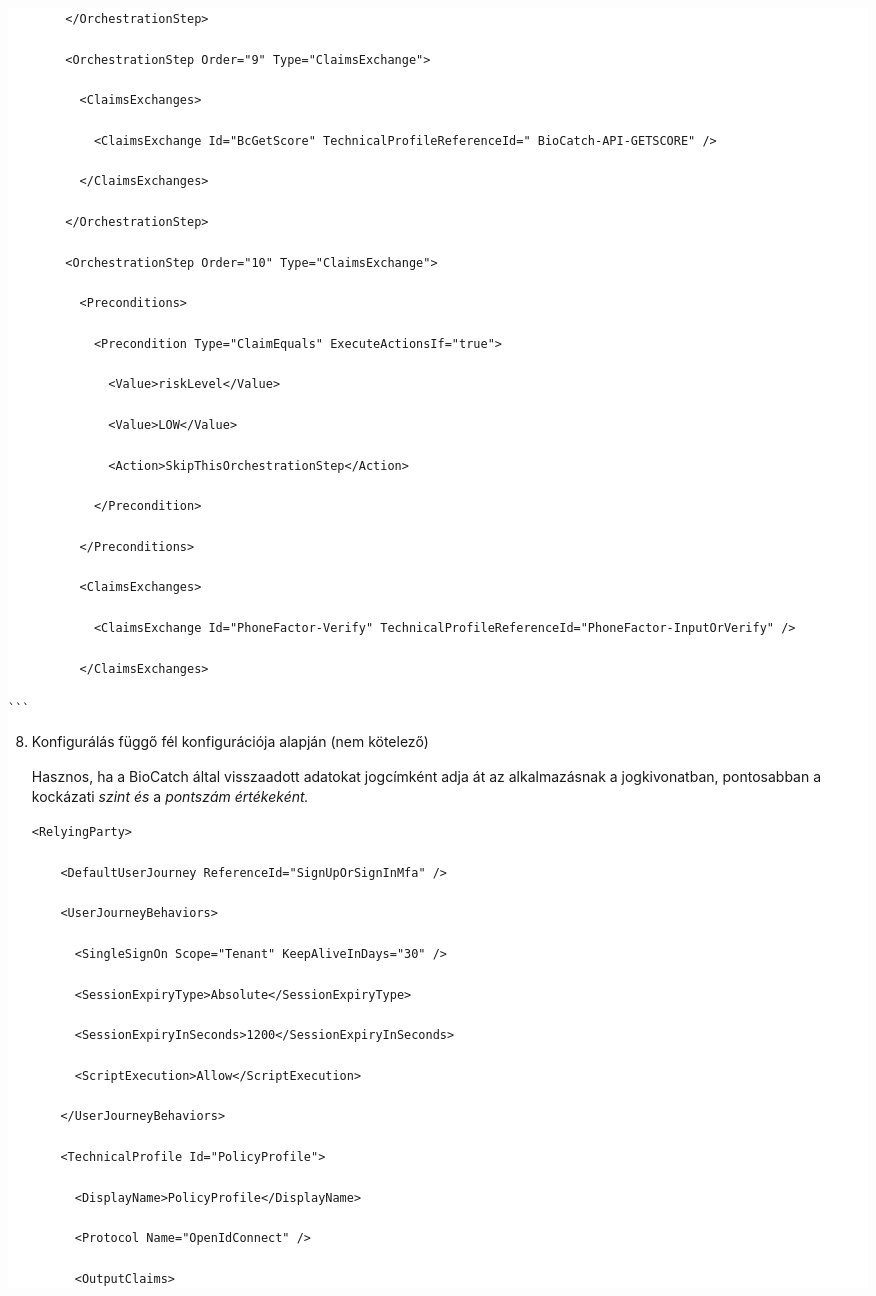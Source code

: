             </OrchestrationStep> 

            <OrchestrationStep Order="9" Type="ClaimsExchange"> 

              <ClaimsExchanges> 

                <ClaimsExchange Id="BcGetScore" TechnicalProfileReferenceId=" BioCatch-API-GETSCORE" /> 

              </ClaimsExchanges> 

            </OrchestrationStep> 

            <OrchestrationStep Order="10" Type="ClaimsExchange"> 

              <Preconditions> 

                <Precondition Type="ClaimEquals" ExecuteActionsIf="true"> 

                  <Value>riskLevel</Value> 

                  <Value>LOW</Value> 

                  <Action>SkipThisOrchestrationStep</Action> 

                </Precondition> 

              </Preconditions> 

              <ClaimsExchanges> 

                <ClaimsExchange Id="PhoneFactor-Verify" TechnicalProfileReferenceId="PhoneFactor-InputOrVerify" /> 

              </ClaimsExchanges>  

    ```

8. Konfigurálás függő fél konfigurációja alapján (nem kötelező)

    Hasznos, ha a BioCatch által visszaadott adatokat jogcímként adja át az alkalmazásnak a jogkivonatban, pontosabban a kockázati *szint és* a *pontszám értékeként.*

    ```
    <RelyingParty> 

        <DefaultUserJourney ReferenceId="SignUpOrSignInMfa" /> 

        <UserJourneyBehaviors> 

          <SingleSignOn Scope="Tenant" KeepAliveInDays="30" /> 

          <SessionExpiryType>Absolute</SessionExpiryType> 

          <SessionExpiryInSeconds>1200</SessionExpiryInSeconds> 

          <ScriptExecution>Allow</ScriptExecution> 

        </UserJourneyBehaviors> 

        <TechnicalProfile Id="PolicyProfile"> 

          <DisplayName>PolicyProfile</DisplayName> 

          <Protocol Name="OpenIdConnect" /> 

          <OutputClaims> 
